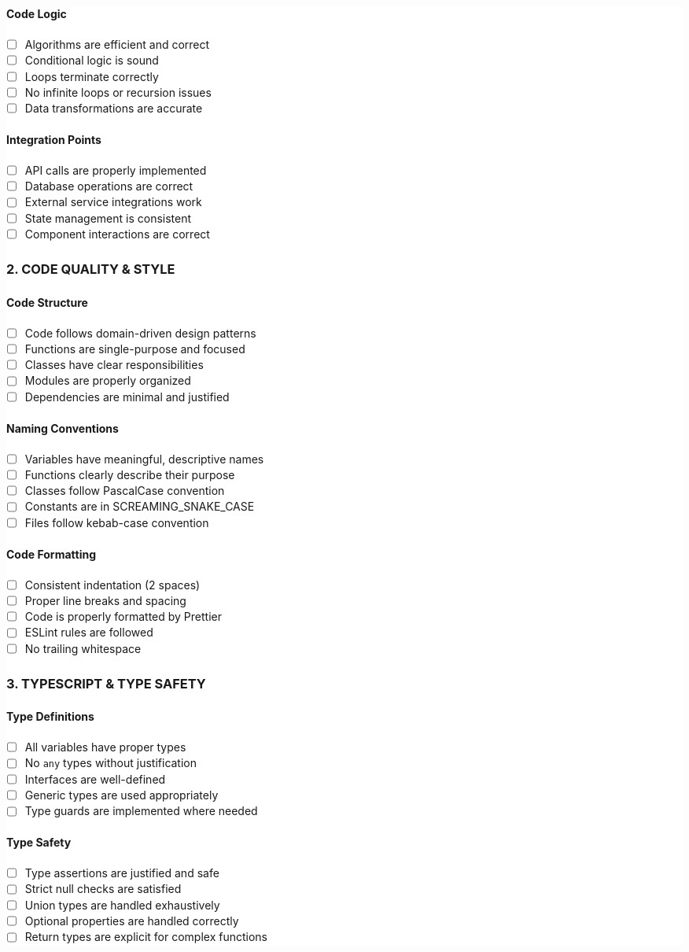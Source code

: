 #### **Code Logic**
- [ ] Algorithms are efficient and correct
- [ ] Conditional logic is sound
- [ ] Loops terminate correctly
- [ ] No infinite loops or recursion issues
- [ ] Data transformations are accurate

#### **Integration Points**
- [ ] API calls are properly implemented
- [ ] Database operations are correct
- [ ] External service integrations work
- [ ] State management is consistent
- [ ] Component interactions are correct

### **2. CODE QUALITY & STYLE**

#### **Code Structure**
- [ ] Code follows domain-driven design patterns
- [ ] Functions are single-purpose and focused
- [ ] Classes have clear responsibilities
- [ ] Modules are properly organized
- [ ] Dependencies are minimal and justified

#### **Naming Conventions**
- [ ] Variables have meaningful, descriptive names
- [ ] Functions clearly describe their purpose
- [ ] Classes follow PascalCase convention
- [ ] Constants are in SCREAMING_SNAKE_CASE
- [ ] Files follow kebab-case convention

#### **Code Formatting**
- [ ] Consistent indentation (2 spaces)
- [ ] Proper line breaks and spacing
- [ ] Code is properly formatted by Prettier
- [ ] ESLint rules are followed
- [ ] No trailing whitespace

### **3. TYPESCRIPT & TYPE SAFETY**

#### **Type Definitions**
- [ ] All variables have proper types
- [ ] No `any` types without justification
- [ ] Interfaces are well-defined
- [ ] Generic types are used appropriately
- [ ] Type guards are implemented where needed

#### **Type Safety**
- [ ] Type assertions are justified and safe
- [ ] Strict null checks are satisfied
- [ ] Union types are handled exhaustively
- [ ] Optional properties are handled correctly
- [ ] Return types are explicit for complex functions
